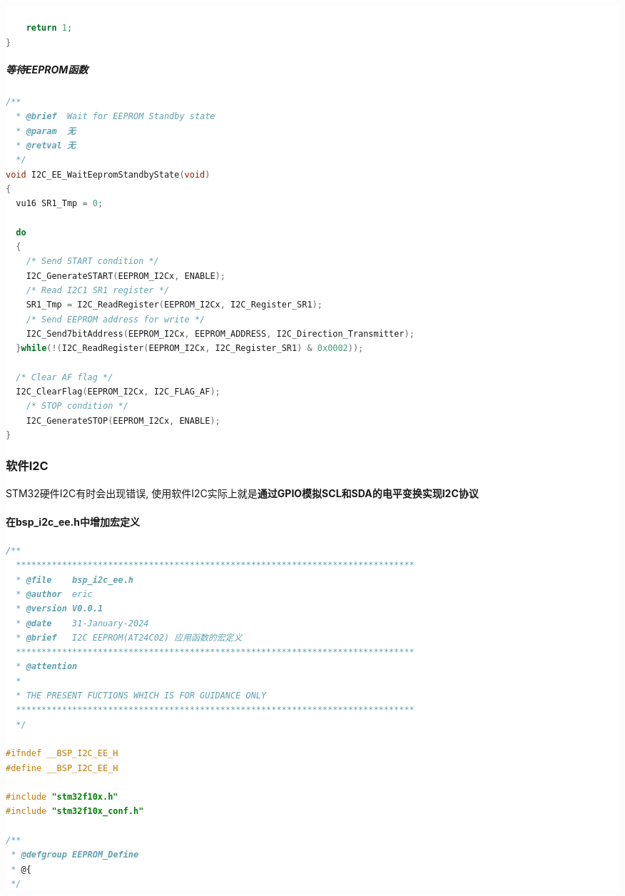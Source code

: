 ```c
  
    return 1;
}
```

##### 等待EEPROM函数

```c
/**
  * @brief  Wait for EEPROM Standby state 
  * @param  无
  * @retval 无
  */
void I2C_EE_WaitEepromStandbyState(void)      
{
  vu16 SR1_Tmp = 0;

  do
  {
    /* Send START condition */
    I2C_GenerateSTART(EEPROM_I2Cx, ENABLE);
    /* Read I2C1 SR1 register */
    SR1_Tmp = I2C_ReadRegister(EEPROM_I2Cx, I2C_Register_SR1);
    /* Send EEPROM address for write */
    I2C_Send7bitAddress(EEPROM_I2Cx, EEPROM_ADDRESS, I2C_Direction_Transmitter);
  }while(!(I2C_ReadRegister(EEPROM_I2Cx, I2C_Register_SR1) & 0x0002));
  
  /* Clear AF flag */
  I2C_ClearFlag(EEPROM_I2Cx, I2C_FLAG_AF);
    /* STOP condition */    
    I2C_GenerateSTOP(EEPROM_I2Cx, ENABLE); 
}
```

### 软件I2C

STM32硬件I2C有时会出现错误, 使用软件I2C实际上就是**通过GPIO模拟SCL和SDA的电平变换实现I2C协议**

#### 在bsp_i2c_ee.h中增加宏定义

```c
/**
  ******************************************************************************
  * @file    bsp_i2c_ee.h
  * @author  eric
  * @version V0.0.1
  * @date    31-January-2024
  * @brief   I2C EEPROM(AT24C02) 应用函数的宏定义
  ******************************************************************************
  * @attention
  *
  * THE PRESENT FUCTIONS WHICH IS FOR GUIDANCE ONLY
  ******************************************************************************
  */

#ifndef __BSP_I2C_EE_H
#define __BSP_I2C_EE_H

#include "stm32f10x.h"
#include "stm32f10x_conf.h"

/**
 * @defgroup EEPROM_Define 
 * @{
 */
```